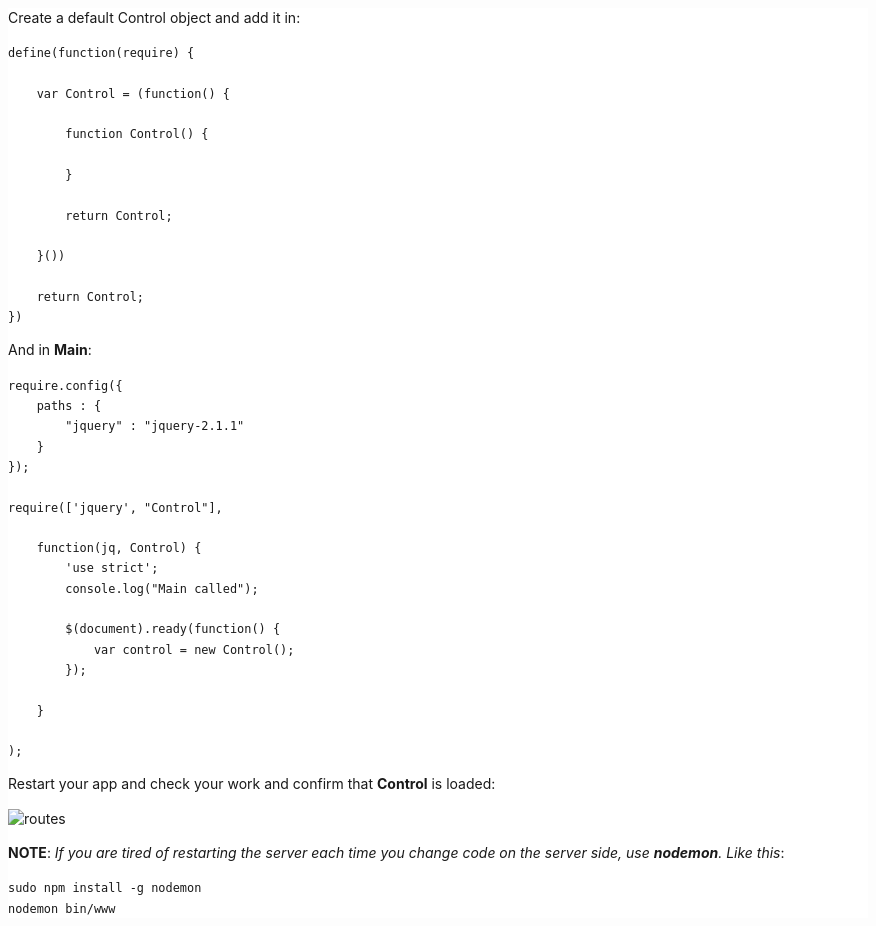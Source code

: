 Create a default Control object and add it in:

```
define(function(require) {

	var Control = (function() {

		function Control() {

		}

		return Control;

	}())

	return Control;
})
```

And in **Main**:

```
require.config({
	paths : {
		"jquery" : "jquery-2.1.1"
	}
});

require(['jquery', "Control"],

	function(jq, Control) {
		'use strict';
		console.log("Main called");

		$(document).ready(function() {
			var control = new Control();
		});

	}

);
```

Restart your app and check your work and confirm that **Control** is loaded:

![routes][route08]

[route08]:https://s3.amazonaws.com/s3bucket01.elvenware.com/dev-images/cloud/Routing08.png

**NOTE**: *If you are tired of restarting the server each time you change code on the server side, use **nodemon**. Like this*:

    sudo npm install -g nodemon
    nodemon bin/www


[RequireScript]: https://github.com/charliecalvert/JsObjects/blob/master/Utilities/InstallScripts/RequireJquery.sh
[br02]: https://s3.amazonaws.com/s3bucket01.elvenware.com/dev-images/cloud/BridgeReader04-02.png
[br03]: https://s3.amazonaws.com/s3bucket01.elvenware.com/dev-images/cloud/BridgeReader04-03.png
[gott]: http://en.wiktionary.org/wiki/Gott_im_Himmel#German
[milagro]: http://www.collinsdictionary.com/dictionary/english-spanish/miracle
[br04]: https://s3.amazonaws.com/s3bucket01.elvenware.com/dev-images/cloud/BridgeReader04-04.png
[route13]: https://s3.amazonaws.com/s3bucket01.elvenware.com/dev-images/cloud/Routing13.png
[route14]: https://s3.amazonaws.com/s3bucket01.elvenware.com/dev-images/cloud/Routing14.png
[br5]: https://s3.amazonaws.com/s3bucket01.elvenware.com/dev-images/cloud/BridgeReader04-05.png
[br15]: https://s3.amazonaws.com/s3bucket01.elvenware.com/dev-images/cloud/Routing15.png